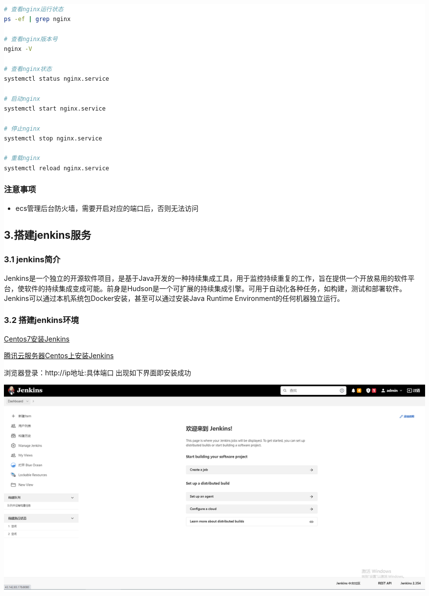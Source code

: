 ```bash
# 查看nginx运行状态
ps -ef | grep nginx

# 查看nginx版本号
nginx -V

# 查看nginx状态
systemctl status nginx.service

# 启动nginx
systemctl start nginx.service

# 停止nginx
systemctl stop nginx.service

# 重载nginx
systemctl reload nginx.service
```


### 注意事项
* ecs管理后台防火墙，需要开启对应的端口后，否则无法访问

## 3.搭建jenkins服务

### 3.1 jenkins简介

Jenkins是一个独立的开源软件项目，是基于Java开发的一种持续集成工具，用于监控持续重复的工作，旨在提供一个开放易用的软件平台，使软件的持续集成变成可能。前身是Hudson是一个可扩展的持续集成引擎。可用于自动化各种任务，如构建，测试和部署软件。Jenkins可以通过本机系统包Docker安装，甚至可以通过安装Java Runtime Environment的任何机器独立运行。

### 3.2 搭建jenkins环境

[Centos7安装Jenkins](https://cloud.tencent.com/developer/article/1954451)

[腾讯云服务器Centos上安装Jenkins](https://blog.csdn.net/xj757306533/article/details/121683492)

浏览器登录：http://ip地址:具体端口  出现如下界面即安装成功

<div style="text-align: center;">
  <img src="./assets/5.png">
</div>
